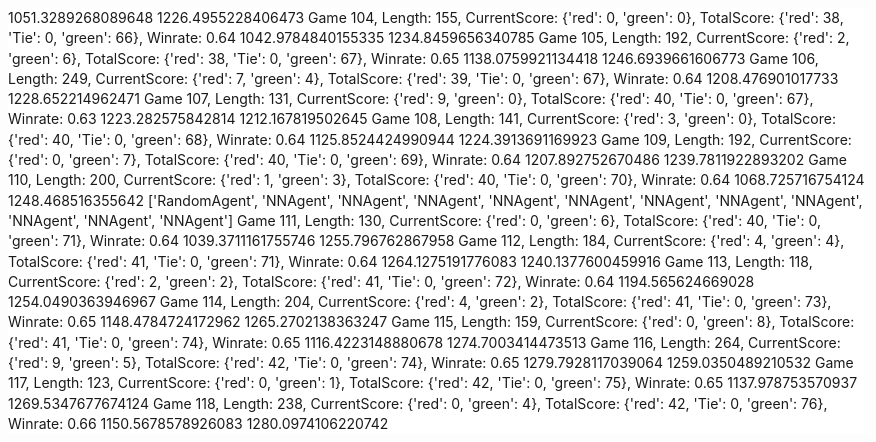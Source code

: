 1051.3289268089648
1226.4955228406473
Game 104, Length: 155,      CurrentScore: {'red': 0, 'green': 0},      TotalScore: {'red': 38, 'Tie': 0, 'green': 66},  Winrate: 0.64
1042.9784840155335
1234.8459656340785
Game 105, Length: 192,      CurrentScore: {'red': 2, 'green': 6},      TotalScore: {'red': 38, 'Tie': 0, 'green': 67},  Winrate: 0.65
1138.0759921134418
1246.6939661606773
Game 106, Length: 249,      CurrentScore: {'red': 7, 'green': 4},      TotalScore: {'red': 39, 'Tie': 0, 'green': 67},  Winrate: 0.64
1208.476901017733
1228.652214962471
Game 107, Length: 131,      CurrentScore: {'red': 9, 'green': 0},      TotalScore: {'red': 40, 'Tie': 0, 'green': 67},  Winrate: 0.63
1223.282575842814
1212.167819502645
Game 108, Length: 141,      CurrentScore: {'red': 3, 'green': 0},      TotalScore: {'red': 40, 'Tie': 0, 'green': 68},  Winrate: 0.64
1125.8524424990944
1224.3913691169923
Game 109, Length: 192,      CurrentScore: {'red': 0, 'green': 7},      TotalScore: {'red': 40, 'Tie': 0, 'green': 69},  Winrate: 0.64
1207.892752670486
1239.7811922893202
Game 110, Length: 200,      CurrentScore: {'red': 1, 'green': 3},      TotalScore: {'red': 40, 'Tie': 0, 'green': 70},  Winrate: 0.64
1068.725716754124
1248.468516355642
['RandomAgent', 'NNAgent', 'NNAgent', 'NNAgent', 'NNAgent', 'NNAgent', 'NNAgent', 'NNAgent', 'NNAgent', 'NNAgent', 'NNAgent', 'NNAgent']
Game 111, Length: 130,      CurrentScore: {'red': 0, 'green': 6},      TotalScore: {'red': 40, 'Tie': 0, 'green': 71},  Winrate: 0.64
1039.3711161755746
1255.796762867958
Game 112, Length: 184,      CurrentScore: {'red': 4, 'green': 4},      TotalScore: {'red': 41, 'Tie': 0, 'green': 71},  Winrate: 0.64
1264.1275191776083
1240.1377600459916
Game 113, Length: 118,      CurrentScore: {'red': 2, 'green': 2},      TotalScore: {'red': 41, 'Tie': 0, 'green': 72},  Winrate: 0.64
1194.565624669028
1254.0490363946967
Game 114, Length: 204,      CurrentScore: {'red': 4, 'green': 2},      TotalScore: {'red': 41, 'Tie': 0, 'green': 73},  Winrate: 0.65
1148.4784724172962
1265.2702138363247
Game 115, Length: 159,      CurrentScore: {'red': 0, 'green': 8},      TotalScore: {'red': 41, 'Tie': 0, 'green': 74},  Winrate: 0.65
1116.4223148880678
1274.7003414473513
Game 116, Length: 264,      CurrentScore: {'red': 9, 'green': 5},      TotalScore: {'red': 42, 'Tie': 0, 'green': 74},  Winrate: 0.65
1279.7928117039064
1259.0350489210532
Game 117, Length: 123,      CurrentScore: {'red': 0, 'green': 1},      TotalScore: {'red': 42, 'Tie': 0, 'green': 75},  Winrate: 0.65
1137.978753570937
1269.5347677674124
Game 118, Length: 238,      CurrentScore: {'red': 0, 'green': 4},      TotalScore: {'red': 42, 'Tie': 0, 'green': 76},  Winrate: 0.66
1150.5678578926083
1280.0974106220742